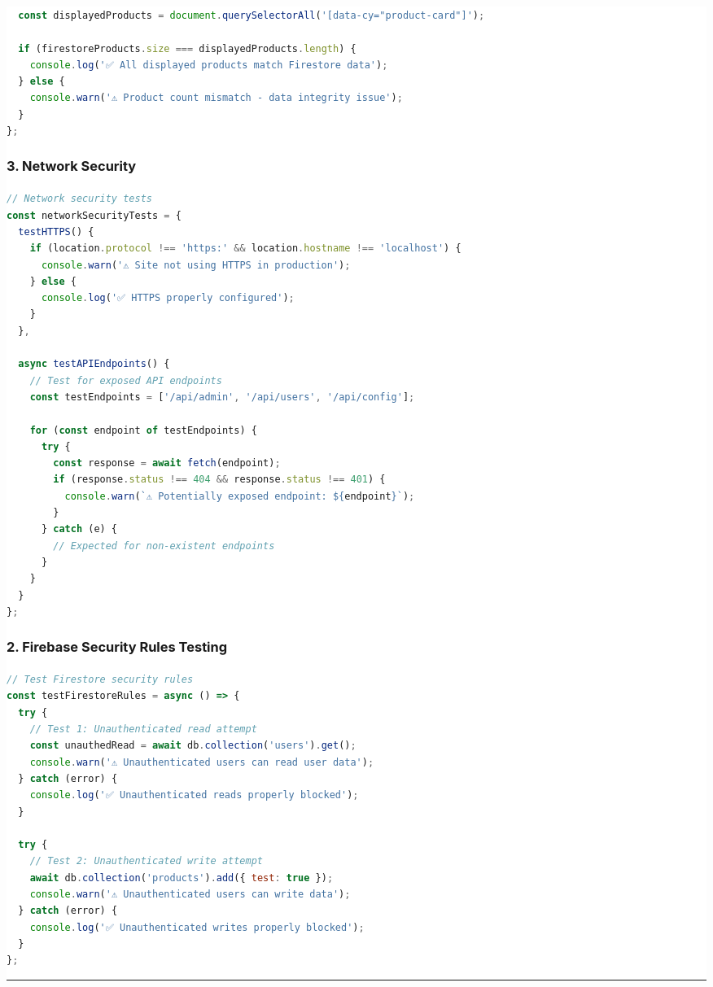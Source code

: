 ```javascript
  const displayedProducts = document.querySelectorAll('[data-cy="product-card"]');
  
  if (firestoreProducts.size === displayedProducts.length) {
    console.log('✅ All displayed products match Firestore data');
  } else {
    console.warn('⚠️ Product count mismatch - data integrity issue');
  }
};
```

### **3. Network Security**
```javascript
// Network security tests
const networkSecurityTests = {
  testHTTPS() {
    if (location.protocol !== 'https:' && location.hostname !== 'localhost') {
      console.warn('⚠️ Site not using HTTPS in production');
    } else {
      console.log('✅ HTTPS properly configured');
    }
  },
  
  async testAPIEndpoints() {
    // Test for exposed API endpoints
    const testEndpoints = ['/api/admin', '/api/users', '/api/config'];
    
    for (const endpoint of testEndpoints) {
      try {
        const response = await fetch(endpoint);
        if (response.status !== 404 && response.status !== 401) {
          console.warn(`⚠️ Potentially exposed endpoint: ${endpoint}`);
        }
      } catch (e) {
        // Expected for non-existent endpoints
      }
    }
  }
};
```

### **2. Firebase Security Rules Testing**
```javascript
// Test Firestore security rules
const testFirestoreRules = async () => {
  try {
    // Test 1: Unauthenticated read attempt
    const unauthedRead = await db.collection('users').get();
    console.warn('⚠️ Unauthenticated users can read user data');
  } catch (error) {
    console.log('✅ Unauthenticated reads properly blocked');
  }
  
  try {
    // Test 2: Unauthenticated write attempt
    await db.collection('products').add({ test: true });
    console.warn('⚠️ Unauthenticated users can write data');
  } catch (error) {
    console.log('✅ Unauthenticated writes properly blocked');
  }
};
```

---
